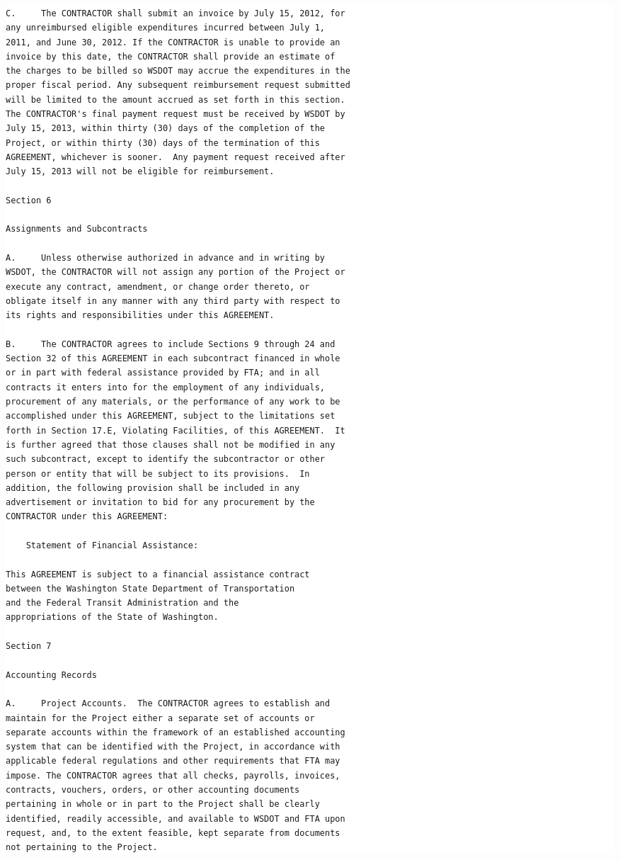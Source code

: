     C.     The CONTRACTOR shall submit an invoice by July 15, 2012, for  
    any unreimbursed eligible expenditures incurred between July 1,  
    2011, and June 30, 2012. If the CONTRACTOR is unable to provide an  
    invoice by this date, the CONTRACTOR shall provide an estimate of  
    the charges to be billed so WSDOT may accrue the expenditures in the  
    proper fiscal period. Any subsequent reimbursement request submitted  
    will be limited to the amount accrued as set forth in this section.  
    The CONTRACTOR's final payment request must be received by WSDOT by  
    July 15, 2013, within thirty (30) days of the completion of the  
    Project, or within thirty (30) days of the termination of this  
    AGREEMENT, whichever is sooner.  Any payment request received after  
    July 15, 2013 will not be eligible for reimbursement.  
  
    Section 6  
  
    Assignments and Subcontracts  
  
    A.     Unless otherwise authorized in advance and in writing by  
    WSDOT, the CONTRACTOR will not assign any portion of the Project or  
    execute any contract, amendment, or change order thereto, or  
    obligate itself in any manner with any third party with respect to  
    its rights and responsibilities under this AGREEMENT.  
  
    B.     The CONTRACTOR agrees to include Sections 9 through 24 and  
    Section 32 of this AGREEMENT in each subcontract financed in whole  
    or in part with federal assistance provided by FTA; and in all  
    contracts it enters into for the employment of any individuals,  
    procurement of any materials, or the performance of any work to be  
    accomplished under this AGREEMENT, subject to the limitations set  
    forth in Section 17.E, Violating Facilities, of this AGREEMENT.  It  
    is further agreed that those clauses shall not be modified in any  
    such subcontract, except to identify the subcontractor or other  
    person or entity that will be subject to its provisions.  In  
    addition, the following provision shall be included in any  
    advertisement or invitation to bid for any procurement by the  
    CONTRACTOR under this AGREEMENT:  
  
        Statement of Financial Assistance:  
  
    This AGREEMENT is subject to a financial assistance contract  
    between the Washington State Department of Transportation  
    and the Federal Transit Administration and the  
    appropriations of the State of Washington.  
  
    Section 7  
  
    Accounting Records  
  
    A.     Project Accounts.  The CONTRACTOR agrees to establish and  
    maintain for the Project either a separate set of accounts or  
    separate accounts within the framework of an established accounting  
    system that can be identified with the Project, in accordance with  
    applicable federal regulations and other requirements that FTA may  
    impose. The CONTRACTOR agrees that all checks, payrolls, invoices,  
    contracts, vouchers, orders, or other accounting documents  
    pertaining in whole or in part to the Project shall be clearly  
    identified, readily accessible, and available to WSDOT and FTA upon  
    request, and, to the extent feasible, kept separate from documents  
    not pertaining to the Project.  
  
